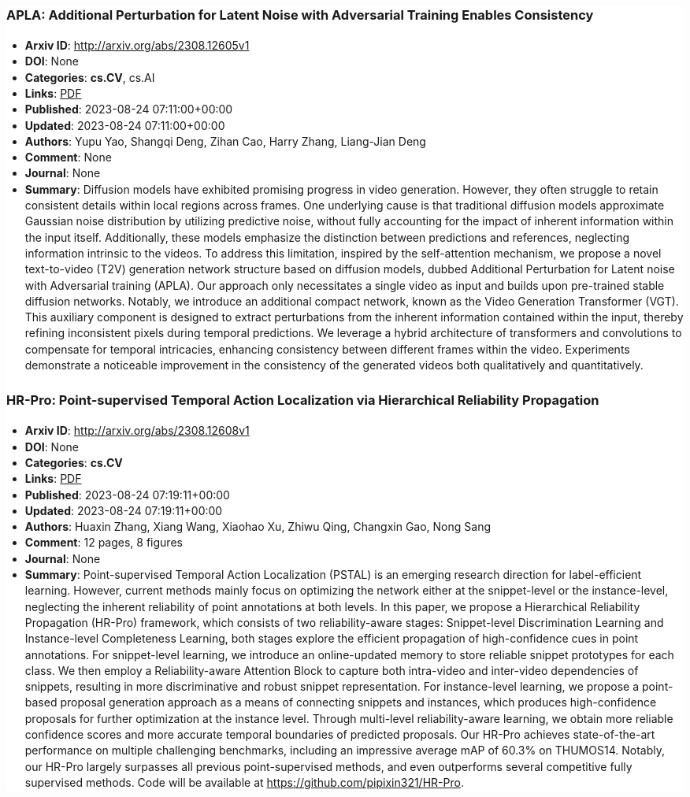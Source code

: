 ### APLA: Additional Perturbation for Latent Noise with Adversarial Training Enables Consistency
- **Arxiv ID**: http://arxiv.org/abs/2308.12605v1
- **DOI**: None
- **Categories**: **cs.CV**, cs.AI
- **Links**: [PDF](http://arxiv.org/pdf/2308.12605v1)
- **Published**: 2023-08-24 07:11:00+00:00
- **Updated**: 2023-08-24 07:11:00+00:00
- **Authors**: Yupu Yao, Shangqi Deng, Zihan Cao, Harry Zhang, Liang-Jian Deng
- **Comment**: None
- **Journal**: None
- **Summary**: Diffusion models have exhibited promising progress in video generation. However, they often struggle to retain consistent details within local regions across frames. One underlying cause is that traditional diffusion models approximate Gaussian noise distribution by utilizing predictive noise, without fully accounting for the impact of inherent information within the input itself. Additionally, these models emphasize the distinction between predictions and references, neglecting information intrinsic to the videos. To address this limitation, inspired by the self-attention mechanism, we propose a novel text-to-video (T2V) generation network structure based on diffusion models, dubbed Additional Perturbation for Latent noise with Adversarial training (APLA). Our approach only necessitates a single video as input and builds upon pre-trained stable diffusion networks. Notably, we introduce an additional compact network, known as the Video Generation Transformer (VGT). This auxiliary component is designed to extract perturbations from the inherent information contained within the input, thereby refining inconsistent pixels during temporal predictions. We leverage a hybrid architecture of transformers and convolutions to compensate for temporal intricacies, enhancing consistency between different frames within the video. Experiments demonstrate a noticeable improvement in the consistency of the generated videos both qualitatively and quantitatively.



### HR-Pro: Point-supervised Temporal Action Localization via Hierarchical Reliability Propagation
- **Arxiv ID**: http://arxiv.org/abs/2308.12608v1
- **DOI**: None
- **Categories**: **cs.CV**
- **Links**: [PDF](http://arxiv.org/pdf/2308.12608v1)
- **Published**: 2023-08-24 07:19:11+00:00
- **Updated**: 2023-08-24 07:19:11+00:00
- **Authors**: Huaxin Zhang, Xiang Wang, Xiaohao Xu, Zhiwu Qing, Changxin Gao, Nong Sang
- **Comment**: 12 pages, 8 figures
- **Journal**: None
- **Summary**: Point-supervised Temporal Action Localization (PSTAL) is an emerging research direction for label-efficient learning. However, current methods mainly focus on optimizing the network either at the snippet-level or the instance-level, neglecting the inherent reliability of point annotations at both levels. In this paper, we propose a Hierarchical Reliability Propagation (HR-Pro) framework, which consists of two reliability-aware stages: Snippet-level Discrimination Learning and Instance-level Completeness Learning, both stages explore the efficient propagation of high-confidence cues in point annotations. For snippet-level learning, we introduce an online-updated memory to store reliable snippet prototypes for each class. We then employ a Reliability-aware Attention Block to capture both intra-video and inter-video dependencies of snippets, resulting in more discriminative and robust snippet representation. For instance-level learning, we propose a point-based proposal generation approach as a means of connecting snippets and instances, which produces high-confidence proposals for further optimization at the instance level. Through multi-level reliability-aware learning, we obtain more reliable confidence scores and more accurate temporal boundaries of predicted proposals. Our HR-Pro achieves state-of-the-art performance on multiple challenging benchmarks, including an impressive average mAP of 60.3% on THUMOS14. Notably, our HR-Pro largely surpasses all previous point-supervised methods, and even outperforms several competitive fully supervised methods. Code will be available at https://github.com/pipixin321/HR-Pro.
